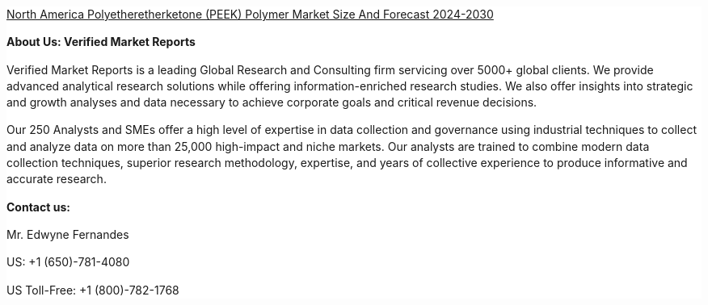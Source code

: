 <a href="https://www.verifiedmarketreports.com/product/polyetheretherketone-peek-polymer-market/">North America Polyetheretherketone (PEEK) Polymer Market Size And Forecast 2024-2030</a></strong></span></p></blockquote><p><strong>About Us: Verified Market Reports</strong></p><p>Verified Market Reports is a leading Global Research and Consulting firm servicing over 5000+ global clients. We provide advanced analytical research solutions while offering information-enriched research studies. We also offer insights into strategic and growth analyses and data necessary to achieve corporate goals and critical revenue decisions.</p><p>Our 250 Analysts and SMEs offer a high level of expertise in data collection and governance using industrial techniques to collect and analyze data on more than 25,000 high-impact and niche markets. Our analysts are trained to combine modern data collection techniques, superior research methodology, expertise, and years of collective experience to produce informative and accurate research.</p><p><strong>Contact us:</strong></p><p>Mr. Edwyne Fernandes</p><p>US: +1 (650)-781-4080</p><p>US Toll-Free: +1 (800)-782-1768</p>
